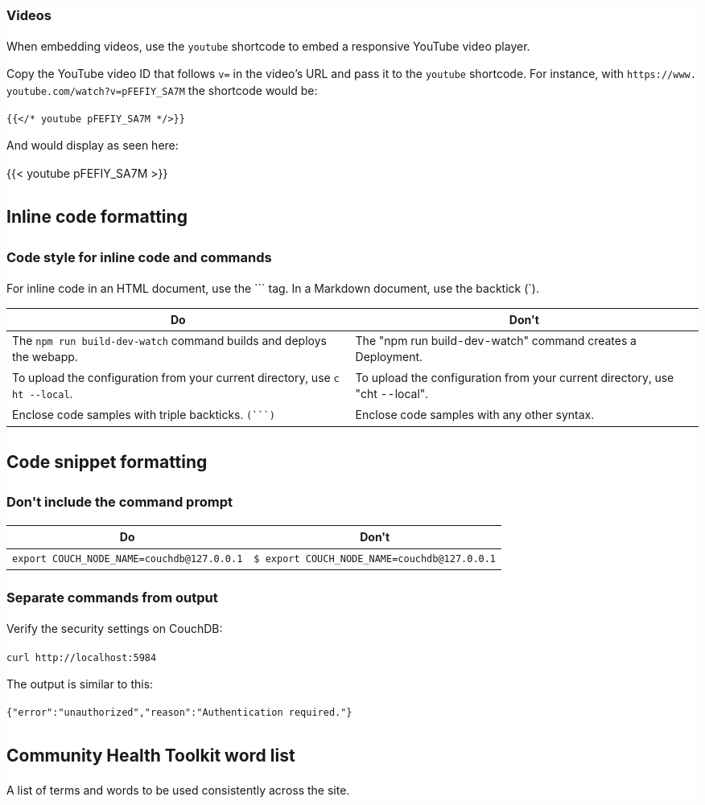 ### Videos

When embedding videos, use the `youtube` shortcode to embed a responsive YouTube video player. 

Copy the YouTube video ID that follows `v=` in the video’s URL and pass it to the `youtube` shortcode. For instance, with `https://www.youtube.com/watch?v=pFEFIY_SA7M` the shortcode would be:

`{{</* youtube pFEFIY_SA7M */>}}`

And would display as seen here:

{{< youtube pFEFIY_SA7M >}}

## Inline code formatting

### Code style for inline code and commands

For inline code in an HTML document, use the ``` tag. In a Markdown
document, use the backtick (`).

| Do | Don't |
|---|---|
| The `npm run build-dev-watch` command builds and deploys the webapp. | The "npm run build-dev-watch" command creates a Deployment. |
| To upload the configuration from your current directory, use `cht --local`. | To upload the configuration from your current directory, use "cht --local". |
| Enclose code samples with triple backticks. `(```)` | Enclose code samples with any other syntax. |


## Code snippet formatting

### Don't include the command prompt

| Do | Don't |
|---|---|
| `export COUCH_NODE_NAME=couchdb@127.0.0.1` | `$ export COUCH_NODE_NAME=couchdb@127.0.0.1` |

### Separate commands from output

Verify the security settings on CouchDB:

```
curl http://localhost:5984
```

The output is similar to this:

```
{"error":"unauthorized","reason":"Authentication required."}
```

## Community Health Toolkit word list

A list of terms and words to be used consistently across the site.
